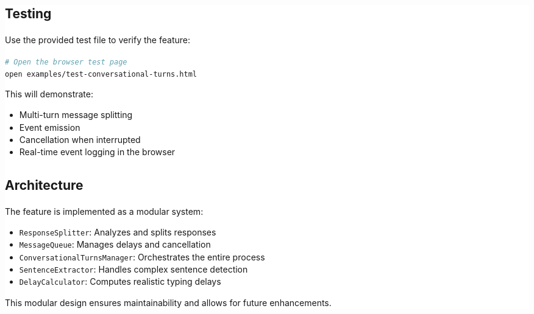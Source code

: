 ## Testing

Use the provided test file to verify the feature:

```bash
# Open the browser test page
open examples/test-conversational-turns.html
```

This will demonstrate:
- Multi-turn message splitting
- Event emission
- Cancellation when interrupted
- Real-time event logging in the browser

## Architecture

The feature is implemented as a modular system:
- `ResponseSplitter`: Analyzes and splits responses
- `MessageQueue`: Manages delays and cancellation
- `ConversationalTurnsManager`: Orchestrates the entire process
- `SentenceExtractor`: Handles complex sentence detection
- `DelayCalculator`: Computes realistic typing delays

This modular design ensures maintainability and allows for future enhancements.